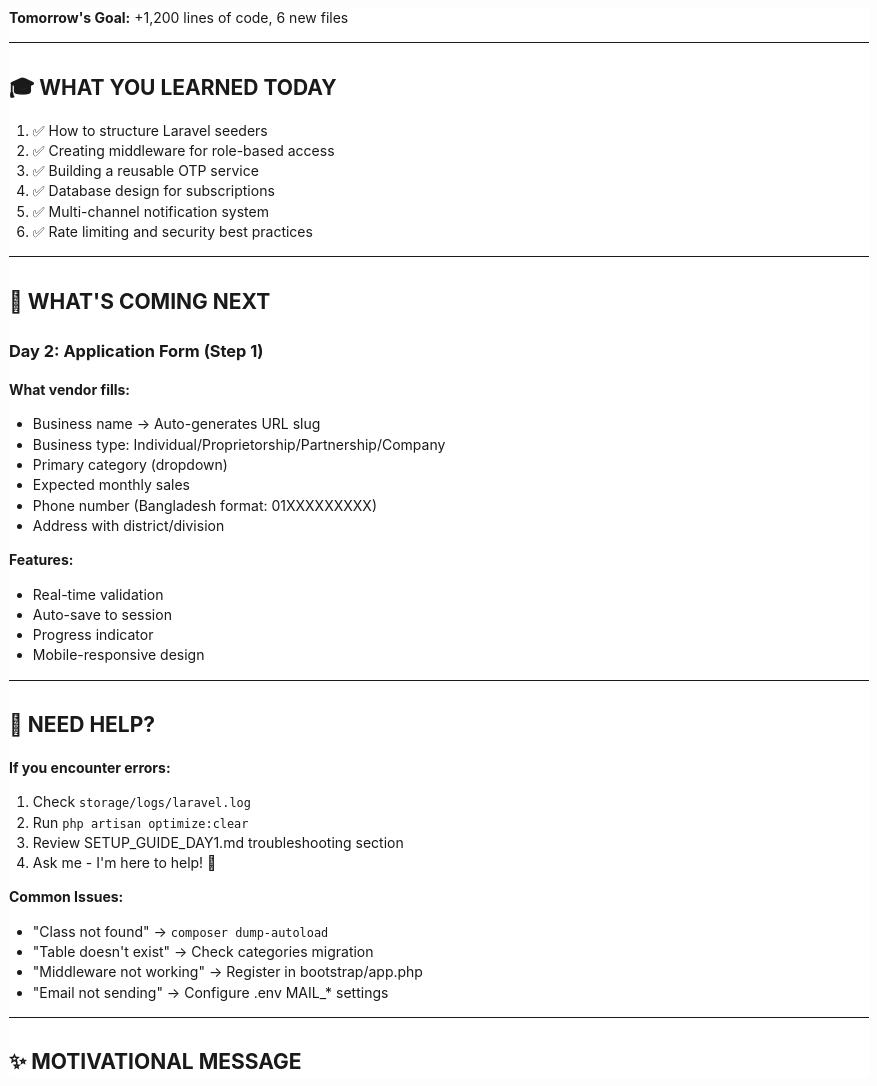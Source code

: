 **Tomorrow's Goal:** +1,200 lines of code, 6 new files

---

## 🎓 WHAT YOU LEARNED TODAY

1. ✅ How to structure Laravel seeders
2. ✅ Creating middleware for role-based access
3. ✅ Building a reusable OTP service
4. ✅ Database design for subscriptions
5. ✅ Multi-channel notification system
6. ✅ Rate limiting and security best practices

---

## 🔮 WHAT'S COMING NEXT

### Day 2: Application Form (Step 1)
**What vendor fills:**
- Business name → Auto-generates URL slug
- Business type: Individual/Proprietorship/Partnership/Company
- Primary category (dropdown)
- Expected monthly sales
- Phone number (Bangladesh format: 01XXXXXXXXX)
- Address with district/division

**Features:**
- Real-time validation
- Auto-save to session
- Progress indicator
- Mobile-responsive design

---

## 🤝 NEED HELP?

**If you encounter errors:**
1. Check `storage/logs/laravel.log`
2. Run `php artisan optimize:clear`
3. Review SETUP_GUIDE_DAY1.md troubleshooting section
4. Ask me - I'm here to help! 💪

**Common Issues:**
- "Class not found" → `composer dump-autoload`
- "Table doesn't exist" → Check categories migration
- "Middleware not working" → Register in bootstrap/app.php
- "Email not sending" → Configure .env MAIL_* settings

---

## ✨ MOTIVATIONAL MESSAGE
